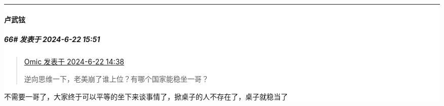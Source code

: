 
*****

####  卢武铉  
##### 66#       发表于 2024-6-22 15:51

<blockquote><a href="httphttps://bbs.saraba1st.com/2b/forum.php?mod=redirect&amp;goto=findpost&amp;pid=65335574&amp;ptid=2188328" target="_blank">Omic 发表于 2024-6-22 14:38</a>

逆向思维一下，老美崩了谁上位？有哪个国家能稳坐一哥？</blockquote>
不需要一哥了，大家终于可以平等的坐下来谈事情了，掀桌子的人不存在了，桌子就稳当了

